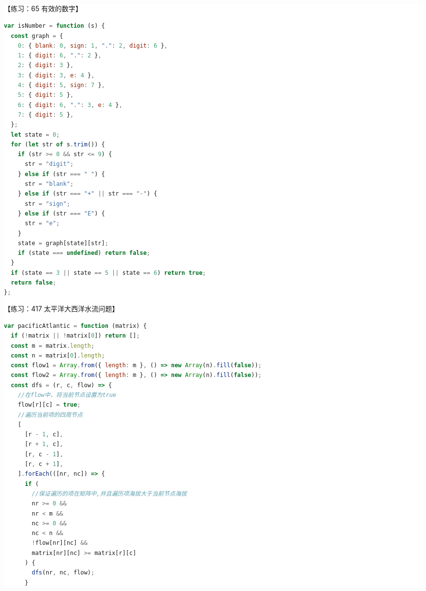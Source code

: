 ```javascript
```

【练习：65 有效的数字】

```javascript
var isNumber = function (s) {
  const graph = {
    0: { blank: 0, sign: 1, ".": 2, digit: 6 },
    1: { digit: 6, ".": 2 },
    2: { digit: 3 },
    3: { digit: 3, e: 4 },
    4: { digit: 5, sign: 7 },
    5: { digit: 5 },
    6: { digit: 6, ".": 3, e: 4 },
    7: { digit: 5 },
  };
  let state = 0;
  for (let str of s.trim()) {
    if (str >= 0 && str <= 9) {
      str = "digit";
    } else if (str === " ") {
      str = "blank";
    } else if (str === "+" || str === "-") {
      str = "sign";
    } else if (str === "E") {
      str = "e";
    }
    state = graph[state][str];
    if (state === undefined) return false;
  }
  if (state == 3 || state == 5 || state == 6) return true;
  return false;
};
```

【练习：417 太平洋大西洋水流问题】

```javascript
var pacificAtlantic = function (matrix) {
  if (!matrix || !matrix[0]) return [];
  const m = matrix.length;
  const n = matrix[0].length;
  const flow1 = Array.from({ length: m }, () => new Array(n).fill(false));
  const flow2 = Array.from({ length: m }, () => new Array(n).fill(false));
  const dfs = (r, c, flow) => {
    //在flow中，将当前节点设置为true
    flow[r][c] = true;
    //遍历当前项的四周节点
    [
      [r - 1, c],
      [r + 1, c],
      [r, c - 1],
      [r, c + 1],
    ].forEach(([nr, nc]) => {
      if (
        //保证遍历的项在矩阵中,并且遍历项海拔大于当前节点海拔
        nr >= 0 &&
        nr < m &&
        nc >= 0 &&
        nc < n &&
        !flow[nr][nc] &&
        matrix[nr][nc] >= matrix[r][c]
      ) {
        dfs(nr, nc, flow);
      }
```